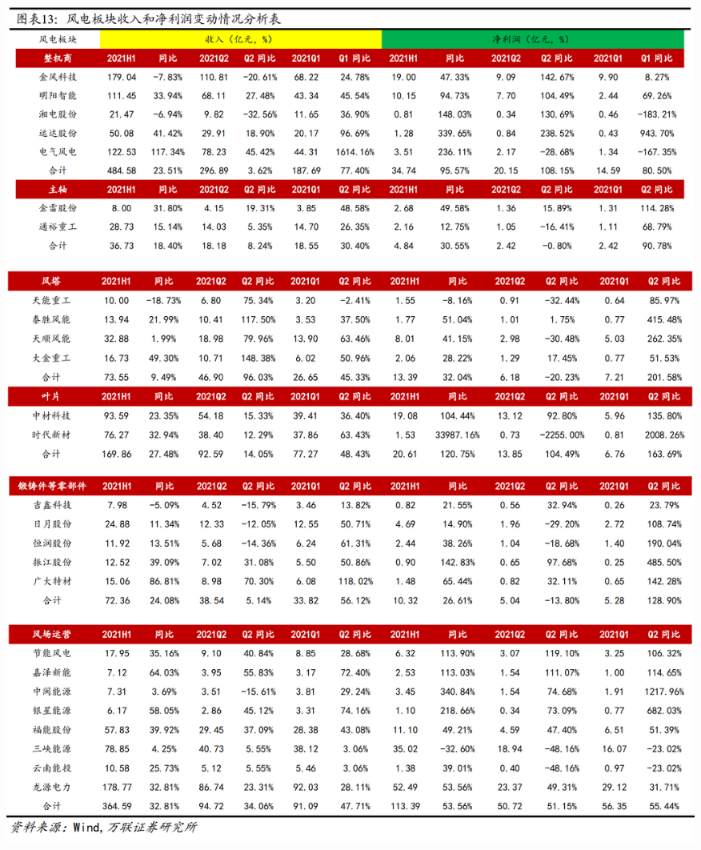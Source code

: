 

![image-20210922162638964](风电(20210922).assets/image-20210922162638964.png)

![image-20210922162652560](风电(20210922).assets/image-20210922162652560.png)

![image-20210922162714453](风电(20210922).assets/image-20210922162714453.png)

![image-20210922162812224](风电(20210922).assets/image-20210922162812224.png)
